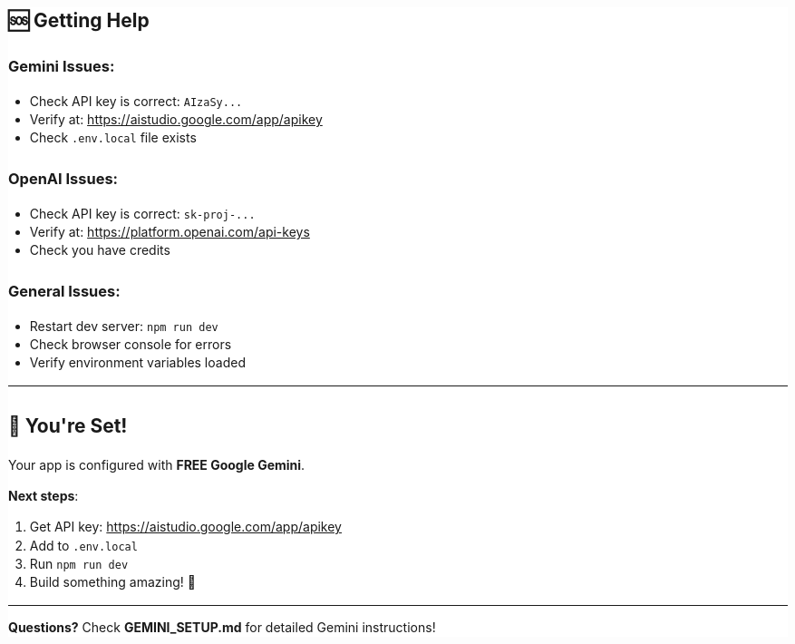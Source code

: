 
## 🆘 **Getting Help**

### Gemini Issues:
- Check API key is correct: `AIzaSy...`
- Verify at: https://aistudio.google.com/app/apikey
- Check `.env.local` file exists

### OpenAI Issues:
- Check API key is correct: `sk-proj-...`
- Verify at: https://platform.openai.com/api-keys
- Check you have credits

### General Issues:
- Restart dev server: `npm run dev`
- Check browser console for errors
- Verify environment variables loaded

---

## 🎉 **You're Set!**

Your app is configured with **FREE Google Gemini**.

**Next steps**:
1. Get API key: https://aistudio.google.com/app/apikey
2. Add to `.env.local`
3. Run `npm run dev`
4. Build something amazing! 🚀

---

**Questions?** Check **GEMINI_SETUP.md** for detailed Gemini instructions!

